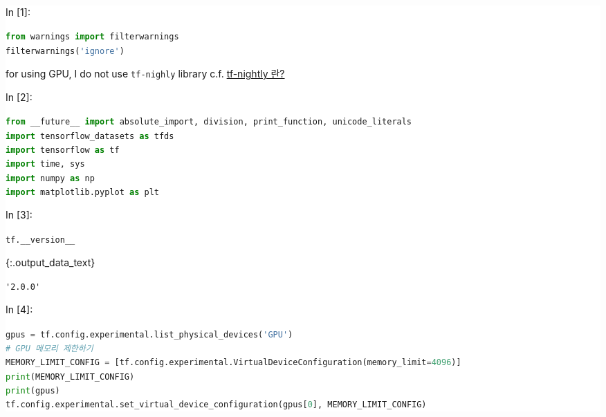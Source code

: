 <div class="prompt input_prompt">
In&nbsp;[1]:
</div>

<div class="input_area" markdown="1">

```python
from warnings import filterwarnings
filterwarnings('ignore')
```

</div>

for using GPU, I do not use `tf-nighly` library c.f. [tf-nightly 란?](https://devlog.jwgo.kr/2019/10/25/what-is-gpg-file-extension/)

<div class="prompt input_prompt">
In&nbsp;[2]:
</div>

<div class="input_area" markdown="1">

```python
from __future__ import absolute_import, division, print_function, unicode_literals
import tensorflow_datasets as tfds
import tensorflow as tf
import time, sys
import numpy as np
import matplotlib.pyplot as plt
```

</div>

<div class="prompt input_prompt">
In&nbsp;[3]:
</div>

<div class="input_area" markdown="1">

```python
tf.__version__
```

</div>




{:.output_data_text}

```
'2.0.0'
```



<div class="prompt input_prompt">
In&nbsp;[4]:
</div>

<div class="input_area" markdown="1">

```python
gpus = tf.config.experimental.list_physical_devices('GPU')
# GPU 메모리 제한하기
MEMORY_LIMIT_CONFIG = [tf.config.experimental.VirtualDeviceConfiguration(memory_limit=4096)]
print(MEMORY_LIMIT_CONFIG)
print(gpus)
tf.config.experimental.set_virtual_device_configuration(gpus[0], MEMORY_LIMIT_CONFIG)
```
